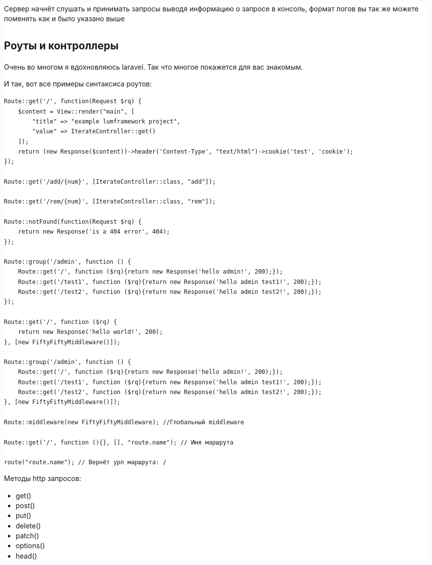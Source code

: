 Сервер начнёт слушать и принимать запросы выводя информацию о запросе в консоль, формат логов вы так же можете поменять как и было указано выше



## Роуты и контроллеры
Очень во многом я вдохновляюсь laravel. Так что многое покажется для вас знакомым.

И так, вот все примеры синтаксиса роутов:
```
Route::get('/', function(Request $rq) {
	$content = View::render("main", [
		"title" => "example lumframework project",
		"value" => IterateController::get()
	]);
	return (new Response($content))->header('Content-Type', "text/html")->cookie('test', 'cookie');
});

Route::get('/add/{num}', [IterateController::class, "add"]);

Route::get('/rem/{num}', [IterateController::class, "rem"]);

Route::notFound(function(Request $rq) {
	return new Response('is a 404 error', 404);
});

Route::group('/admin', function () {
    Route::get('/', function ($rq){return new Response('hello admin!', 200);});
    Route::get('/test1', function ($rq){return new Response('hello admin test1!', 200);});
    Route::get('/test2', function ($rq){return new Response('hello admin test2!', 200);});
});

Route::get('/', function ($rq) {
	return new Response('hello world!', 200);
}, [new FiftyFiftyMiddleware()]);

Route::group('/admin', function () {
    Route::get('/', function ($rq){return new Response('hello admin!', 200);});
    Route::get('/test1', function ($rq){return new Response('hello admin test1!', 200);});
    Route::get('/test2', function ($rq){return new Response('hello admin test2!', 200);});
}, [new FiftyFiftyMiddleware()]);

Route::middleware(new FiftyFiftyMiddleware); //Глобальный middleware

Route::get('/', function (){}, [], "route.name"); // Имя маршрута

route("route.name"); // Вернёт урл маршрута: /
```

Методы http запросов:
- get()
- post()
- put()
- delete()
- patch()
- options()
- head()
